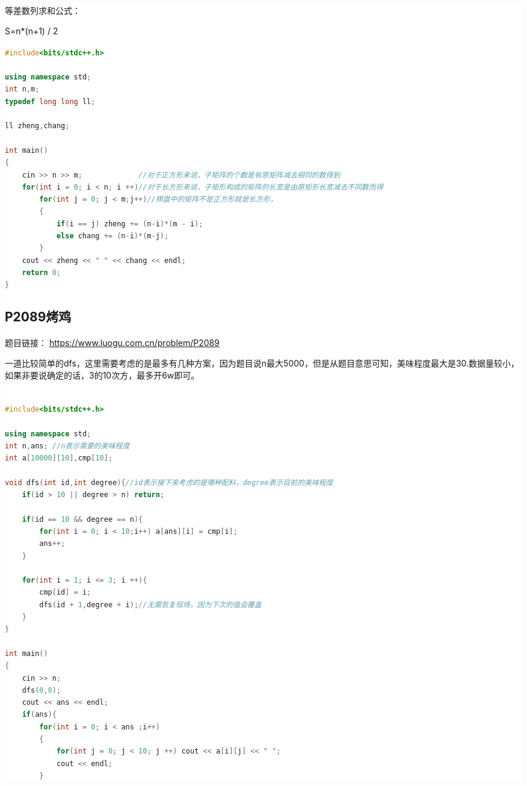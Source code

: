 等差数列求和公式：

S=n*(n+1) / 2

```c++
#include<bits/stdc++.h>

using namespace std;
int n,m;
typedef long long ll;

ll zheng,chang;

int main()
{
	cin >> n >> m;			   //对于正方形来说，子矩阵的个数是有原矩阵减去相同的数得到
	for(int i = 0; i < n; i ++)//对于长方形来说，子矩形构成的矩阵的长宽是由原矩形长宽减去不同数而得
		for(int j = 0; j < m;j++)//棋盘中的矩阵不是正方形就是长方形，
		{
			if(i == j) zheng += (n-i)*(m - i);
			else chang += (n-i)*(m-j);
		}
	cout << zheng << " " << chang << endl;
	return 0;
}
```

## P2089烤鸡

题目链接： https://www.luogu.com.cn/problem/P2089

一道比较简单的dfs，这里需要考虑的是最多有几种方案，因为题目说n最大5000，但是从题目意思可知，美味程度最大是30.数据量较小，如果非要说确定的话，3的10次方，最多开6w即可。

```c++

#include<bits/stdc++.h>

using namespace std;
int n,ans; //n表示需要的美味程度
int a[10000][10],cmp[10];

void dfs(int id,int degree){//id表示接下来考虑的是哪种配料，degree表示目前的美味程度
	if(id > 10 || degree > n) return;
	
	if(id == 10 && degree == n){
		for(int i = 0; i < 10;i++) a[ans][i] = cmp[i];
		ans++;
	}
	
	for(int i = 1; i <= 3; i ++){
		cmp[id] = i;
		dfs(id + 1,degree + i);//无需恢复现场，因为下次的值会覆盖
	}
}

int main()
{
	cin >> n;
	dfs(0,0);
	cout << ans << endl;
	if(ans){
		for(int i = 0; i < ans ;i++)
		{
			for(int j = 0; j < 10; j ++) cout << a[i][j] << " ";
			cout << endl;
		}
```
